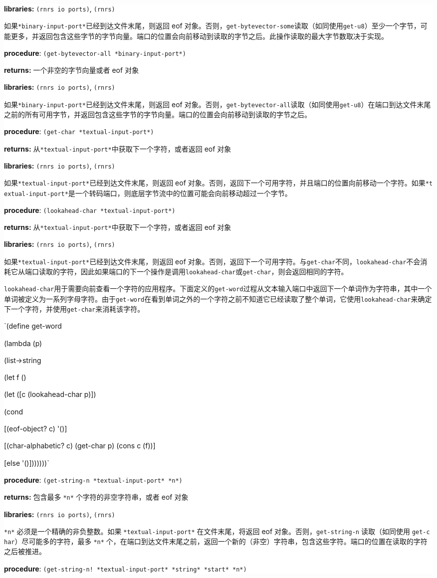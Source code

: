 **libraries:** `(rnrs io ports)`, `(rnrs)`

如果`*binary-input-port*`已经到达文件末尾，则返回 eof 对象。否则，`get-bytevector-some`读取（如同使用`get-u8`）至少一个字节，可能更多，并返回包含这些字节的字节向量。端口的位置会向前移动到读取的字节之后。此操作读取的最大字节数取决于实现。

**procedure**: `(get-bytevector-all *binary-input-port*)`

**returns:** 一个非空的字节向量或者 eof 对象

**libraries:** `(rnrs io ports)`, `(rnrs)`

如果`*binary-input-port*`已经到达文件末尾，则返回 eof 对象。否则，`get-bytevector-all`读取（如同使用`get-u8`）在端口到达文件末尾之前的所有可用字节，并返回包含这些字节的字节向量。端口的位置会向前移动到读取的字节之后。

**procedure**: `(get-char *textual-input-port*)`

**returns:** 从`*textual-input-port*`中获取下一个字符，或者返回 eof 对象

**libraries:** `(rnrs io ports)`, `(rnrs)`

如果`*textual-input-port*`已经到达文件末尾，则返回 eof 对象。否则，返回下一个可用字符，并且端口的位置向前移动一个字符。如果`*textual-input-port*`是一个转码端口，则底层字节流中的位置可能会向前移动超过一个字节。

**procedure**: `(lookahead-char *textual-input-port*)`

**returns:** 从`*textual-input-port*`中获取下一个字符，或者返回 eof 对象

**libraries:** `(rnrs io ports)`, `(rnrs)`

如果`*textual-input-port*`已经到达文件末尾，则返回 eof 对象。否则，返回下一个可用字符。与`get-char`不同，`lookahead-char`不会消耗它从端口读取的字符，因此如果端口的下一个操作是调用`lookahead-char`或`get-char`，则会返回相同的字符。

`lookahead-char`用于需要向前查看一个字符的应用程序。下面定义的`get-word`过程从文本输入端口中返回下一个单词作为字符串，其中一个单词被定义为一系列字母字符。由于`get-word`在看到单词之外的一个字符之前不知道它已经读取了整个单词，它使用`lookahead-char`来确定下一个字符，并使用`get-char`来消耗该字符。

`(define get-word

(lambda (p)

(list->string

(let f ()

(let ([c (lookahead-char p)])

(cond

[(eof-object? c) '()]

[(char-alphabetic? c) (get-char p) (cons c (f))]

[else '()]))))))`

**procedure**: `(get-string-n *textual-input-port* *n*)`

**returns:** 包含最多 `*n*` 个字符的非空字符串，或者 eof 对象

**libraries:** `(rnrs io ports)`, `(rnrs)`

`*n*` 必须是一个精确的非负整数。如果 `*textual-input-port*` 在文件末尾，将返回 eof 对象。否则，`get-string-n` 读取（如同使用 `get-char`）尽可能多的字符，最多 `*n*` 个，在端口到达文件末尾之前，返回一个新的（非空）字符串，包含这些字符。端口的位置在读取的字符之后被推进。

**procedure**: `(get-string-n! *textual-input-port* *string* *start* *n*)`
